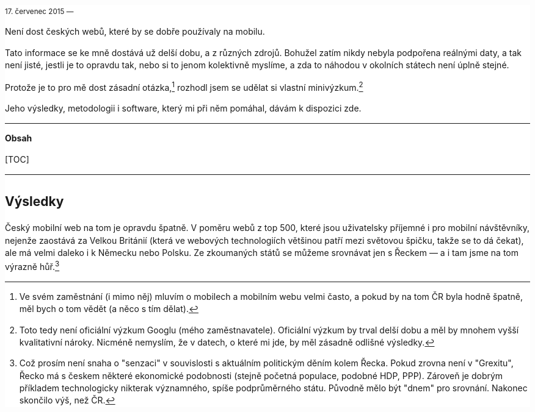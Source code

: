 

<small>17. červenec 2015 &mdash;</small>

Není dost českých webů, které by se dobře používaly na mobilu.

Tato informace se ke mně dostává už delší dobu, a z různých zdrojů. Bohužel zatím nikdy nebyla podpořena reálnými daty, a tak není jisté, jestli je to opravdu tak, nebo si to jenom kolektivně myslíme, a zda to náhodou v okolních státech není úplně stejné.

Protože je to pro mě dost zásadní otázka,[^1] rozhodl jsem se udělat si vlastní minivýzkum.[^2]

Jeho výsledky, metodologii i software, který mi při něm pomáhal, dávám k dispozici zde.

---

**Obsah**

[TOC]

---

## Výsledky

Český mobilní web na tom je opravdu špatně. V poměru webů z top 500, které jsou uživatelsky příjemné i pro mobilní návštěvníky, nejenže zaostává za Velkou Británií (která ve webových technologiích většinou patří mezi světovou špičku, takže se to dá čekat), ale má velmi daleko i k Německu nebo Polsku. Ze zkoumaných států se můžeme srovnávat jen s Řeckem — a i tam jsme na tom výrazně hůř.[^3]




[^1]: Ve svém zaměstnání (i mimo něj) mluvím o mobilech a mobilním webu velmi často, a pokud by na tom ČR byla hodně špatně, měl bych o tom vědět (a něco s tím dělat).
[^2]: Toto tedy není oficiální výzkum Googlu (mého zaměstnavatele). Oficiální výzkum by trval delší dobu a měl by mnohem vyšší kvalitativní nároky. Nicméně nemyslím, že v datech, o které mi jde, by měl zásadně odlišné výsledky.
[^3]: Což prosím není snaha o "senzaci" v souvislosti s aktuálním politickým děním kolem Řecka. Pokud zrovna není v "Grexitu", Řecko má s českem některé ekonomické podobnosti (stejně početná populace, podobné HDP, PPP). Zároveň je dobrým příkladem technologicky nikterak významného, spíše podprůměrného státu. Původně mělo být "dnem" pro srovnání. Nakonec skončilo výš, než ČR.
[^5]: Dva dny jednoho člověka, a nula korun. Viz také poznámka č. 2.
[^6]: Pro ČR jsou to (podle metodologie popsané v sekci Implementace): seznam.cz, google.cz, novinky.cz, idnes.cz, super.cz, mapy.cz, centrum.cz, heureka.cz, sport.cz a blesk.cz.
[^7]: Pro představu: desátý největší český web (podle metodologie popsané v sekci Implementace) je blesk.cz, dvacátá je nova.cz, padesáté jsou jobs.cz, sté jsou karaoketexty.cz, dvoustý je nic.cz, třístý je ireceptar.cz, čtyřstý je blueboard.cz, pětistý je meteoskop.cz.
[^8]: Konkrétně u těch, které by fungovat měly (například nemají nastavený redirect z holé domény na www). Nicméně u většiny z nich jde čistě o to, že jde o doménu, která sama o sobě fungovat nemá. Nedávalo by smysl ji tedy jakkoliv hodnotit.
[^9]: Nástroj je naprogramován v Pythonu s pomocí knihovny pygame. Jeho rozchození bude potřebovat trpělivost a znalosti Pythonu, ale rád s ním vážným zájemcům pomůžu, dovolí-li čas. 
[^10]: Ostatně, i s tou hrou nebo aplikací, které si nakonec uživatel do mobilu opravdu nainstaluje, se často nejdřív seznámí na jejím webu.